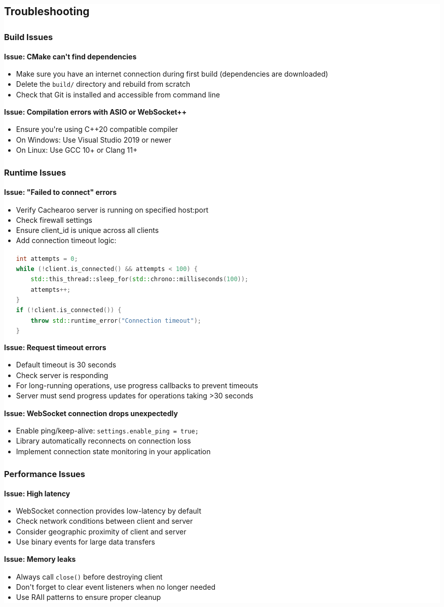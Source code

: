 ## Troubleshooting

### Build Issues

**Issue: CMake can't find dependencies**
- Make sure you have an internet connection during first build (dependencies are downloaded)
- Delete the `build/` directory and rebuild from scratch
- Check that Git is installed and accessible from command line

**Issue: Compilation errors with ASIO or WebSocket++**
- Ensure you're using C++20 compatible compiler
- On Windows: Use Visual Studio 2019 or newer
- On Linux: Use GCC 10+ or Clang 11+

### Runtime Issues

**Issue: "Failed to connect" errors**
- Verify Cachearoo server is running on specified host:port
- Check firewall settings
- Ensure client_id is unique across all clients
- Add connection timeout logic:
  ```cpp
  int attempts = 0;
  while (!client.is_connected() && attempts < 100) {
      std::this_thread::sleep_for(std::chrono::milliseconds(100));
      attempts++;
  }
  if (!client.is_connected()) {
      throw std::runtime_error("Connection timeout");
  }
  ```

**Issue: Request timeout errors**
- Default timeout is 30 seconds
- Check server is responding
- For long-running operations, use progress callbacks to prevent timeouts
- Server must send progress updates for operations taking >30 seconds

**Issue: WebSocket connection drops unexpectedly**
- Enable ping/keep-alive: `settings.enable_ping = true;`
- Library automatically reconnects on connection loss
- Implement connection state monitoring in your application

### Performance Issues

**Issue: High latency**
- WebSocket connection provides low-latency by default
- Check network conditions between client and server
- Consider geographic proximity of client and server
- Use binary events for large data transfers

**Issue: Memory leaks**
- Always call `close()` before destroying client
- Don't forget to clear event listeners when no longer needed
- Use RAII patterns to ensure proper cleanup
